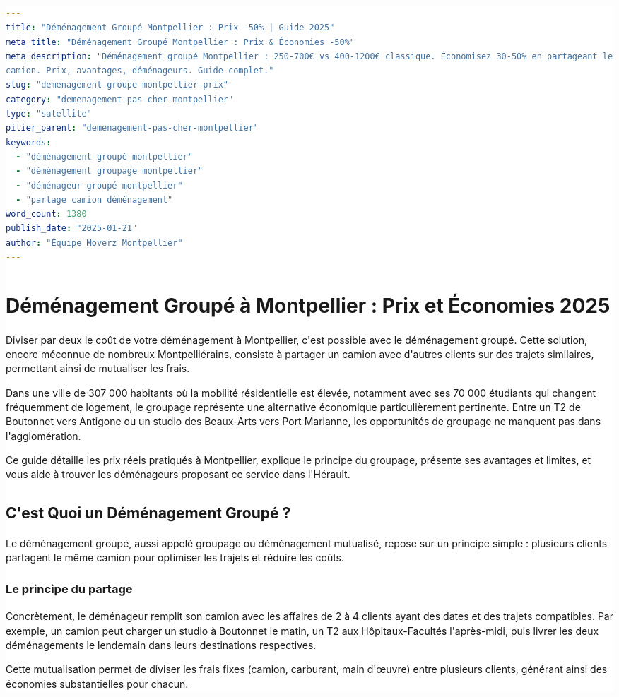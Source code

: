 ```yaml
---
title: "Déménagement Groupé Montpellier : Prix -50% | Guide 2025"
meta_title: "Déménagement Groupé Montpellier : Prix & Économies -50%"
meta_description: "Déménagement groupé Montpellier : 250-700€ vs 400-1200€ classique. Économisez 30-50% en partageant le camion. Prix, avantages, déménageurs. Guide complet."
slug: "demenagement-groupe-montpellier-prix"
category: "demenagement-pas-cher-montpellier"
type: "satellite"
pilier_parent: "demenagement-pas-cher-montpellier"
keywords:
  - "déménagement groupé montpellier"
  - "déménagement groupage montpellier"
  - "déménageur groupé montpellier"
  - "partage camion déménagement"
word_count: 1380
publish_date: "2025-01-21"
author: "Équipe Moverz Montpellier"
---
```


# Déménagement Groupé à Montpellier : Prix et Économies 2025

Diviser par deux le coût de votre déménagement à Montpellier, c'est possible avec le déménagement groupé. Cette solution, encore méconnue de nombreux Montpelliérains, consiste à partager un camion avec d'autres clients sur des trajets similaires, permettant ainsi de mutualiser les frais.

Dans une ville de 307 000 habitants où la mobilité résidentielle est élevée, notamment avec ses 70 000 étudiants qui changent fréquemment de logement, le groupage représente une alternative économique particulièrement pertinente. Entre un T2 de Boutonnet vers Antigone ou un studio des Beaux-Arts vers Port Marianne, les opportunités de groupage ne manquent pas dans l'agglomération.

Ce guide détaille les prix réels pratiqués à Montpellier, explique le principe du groupage, présente ses avantages et limites, et vous aide à trouver les déménageurs proposant ce service dans l'Hérault.

## C'est Quoi un Déménagement Groupé ?

Le déménagement groupé, aussi appelé groupage ou déménagement mutualisé, repose sur un principe simple : plusieurs clients partagent le même camion pour optimiser les trajets et réduire les coûts.

### Le principe du partage

Concrètement, le déménageur remplit son camion avec les affaires de 2 à 4 clients ayant des dates et des trajets compatibles. Par exemple, un camion peut charger un studio à Boutonnet le matin, un T2 aux Hôpitaux-Facultés l'après-midi, puis livrer les deux déménagements le lendemain dans leurs destinations respectives.

Cette mutualisation permet de diviser les frais fixes (camion, carburant, main d'œuvre) entre plusieurs clients, générant ainsi des économies substantielles pour chacun.

